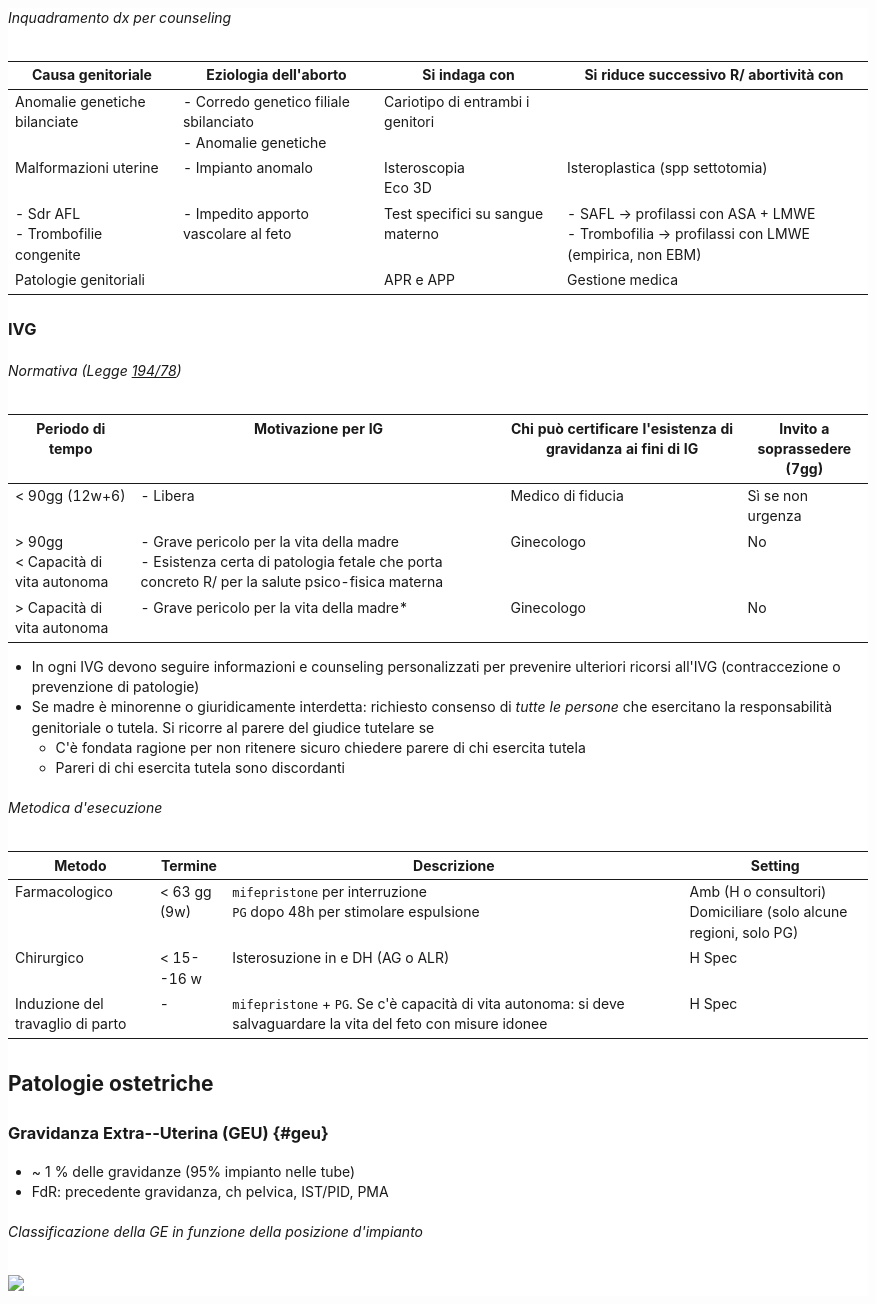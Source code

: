 [^fn-ansbilanc]: Questo perché durante la divisione cellulare, se si parte da un corredo genetico genitoriale con traslocazioni bilanciate, nel momento in cui i gameti diventano aploidi si può determinare un'asimmetria sbilanciata a seguito della seconda divisione

###### Inquadramento dx per counseling

| Causa genitoriale                      | Eziologia dell'aborto                                        | Si indaga con                    | Si riduce successivo R/ abortività con                       |
| -------------------------------------- | ------------------------------------------------------------ | -------------------------------- | ------------------------------------------------------------ |
| Anomalie genetiche bilanciate          | - Corredo genetico filiale sbilanciato<br />- Anomalie genetiche | Cariotipo di entrambi i genitori |                                                              |
| Malformazioni uterine                  | - Impianto anomalo                                           | Isteroscopia<br />Eco 3D         | Isteroplastica (spp settotomia)                              |
| - Sdr AFL<br />- Trombofilie congenite | - Impedito apporto vascolare al feto                         | Test specifici su sangue materno | - SAFL -> profilassi con ASA + LMWE<br />- Trombofilia -> profilassi con LMWE (empirica, non EBM) |
| Patologie genitoriali                  |                                                              | APR e APP                        | Gestione medica                                              |

### IVG

###### Normativa (Legge [194/78](https://www.trovanorme.salute.gov.it/norme/dettaglioAtto?id=22302&completo=true))

| Periodo di tempo                         | Motivazione per IG                                           | Chi può certificare l'esistenza di gravidanza ai fini di IG | Invito a soprassedere (7gg) |
| ---------------------------------------- | ------------------------------------------------------------ | ----------------------------------------------------------- | --------------------------- |
| < 90gg (12w+6)                           | - Libera                                                     | Medico di fiducia                                           | Sì se non urgenza           |
| > 90gg <br />< Capacità di vita autonoma | - Grave pericolo per la vita della madre<br />- Esistenza certa di patologia fetale che porta concreto R/ per la salute psico-fisica materna | Ginecologo                                                  | No                          |
| > Capacità di vita autonoma              | - Grave pericolo per la vita della madre*                    | Ginecologo                                                  | No                          |

* In ogni IVG devono seguire informazioni e counseling personalizzati per prevenire ulteriori ricorsi all'IVG (contraccezione o prevenzione di patologie)
* Se madre è minorenne o giuridicamente interdetta: richiesto consenso di *tutte le persone* che esercitano la responsabilità genitoriale o tutela. Si ricorre al parere del giudice tutelare se
	* C'è fondata ragione per non ritenere sicuro chiedere parere di chi esercita tutela
	* Pareri di chi esercita tutela sono discordanti

###### Metodica d'esecuzione

| Metodo                           | Termine      | Descrizione                                                  | Setting                                                      |
| -------------------------------- | ------------ | ------------------------------------------------------------ | ------------------------------------------------------------ |
| Farmacologico                    | < 63 gg (9w) | `mifepristone` per interruzione<br />`PG` dopo 48h per stimolare espulsione | Amb (H o consultori)<br />Domiciliare (solo alcune regioni, solo PG) |
| Chirurgico                       | < 15--16 w   | Isterosuzione in e DH (AG o ALR)                             | H Spec                                                       |
| Induzione del travaglio di parto | -            | `mifepristone` + `PG`. Se c'è capacità di vita autonoma: si deve salvaguardare la vita del feto con misure idonee | H Spec                                                       |

## Patologie ostetriche

### Gravidanza Extra--Uterina (GEU) {#geu}

* ~ 1 % delle gravidanze (95% impianto nelle tube)
* FdR: precedente gravidanza, ch pelvica, IST/PID, PMA

###### Classificazione della GE in funzione della posizione d'impianto

![](https://www.researchgate.net/publication/300000000/figure/fig1/AS:960114731266064@1605920598877/The-classification-of-ectopic-pregnancies-figure-reproduced-with-permission-from-The.gif)


[^fn-ipergrav]: Vomito -> disidratazione medio-grave; tto con zenzero > metoclopramide > ondansetron + idratazione PO/EV). È transitoria, si risolve generalmente dopo I trim, max II trim